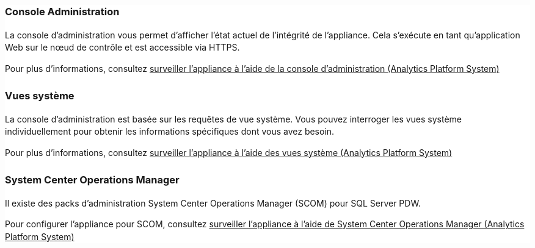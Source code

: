 ### <a name="admin-console"></a>Console Administration  
La console d’administration vous permet d’afficher l’état actuel de l’intégrité de l’appliance. Cela s’exécute en tant qu’application Web sur le nœud de contrôle et est accessible via HTTPS.  
  
Pour plus d’informations, consultez [surveiller l’appliance à l’aide de la console d’administration &#40;Analytics Platform System&#41;](monitor-the-appliance-by-using-the-admin-console.md)  

### <a name="system-views"></a>Vues système  
La console d’administration est basée sur les requêtes de vue système. Vous pouvez interroger les vues système individuellement pour obtenir les informations spécifiques dont vous avez besoin.  

Pour plus d’informations, consultez [surveiller l’appliance à l’aide des vues système &#40;Analytics Platform System&#41;](monitor-the-appliance-by-using-system-views.md) 
  
### <a name="system-center-operations-manager"></a>System Center Operations Manager  
Il existe des packs d’administration System Center Operations Manager (SCOM) pour SQL Server PDW. 

Pour configurer l’appliance pour SCOM, consultez [surveiller l’appliance à l’aide de System Center Operations Manager &#40;Analytics Platform System&#41;](monitor-the-appliance-by-using-system-center-operations-manager.md)  
  
